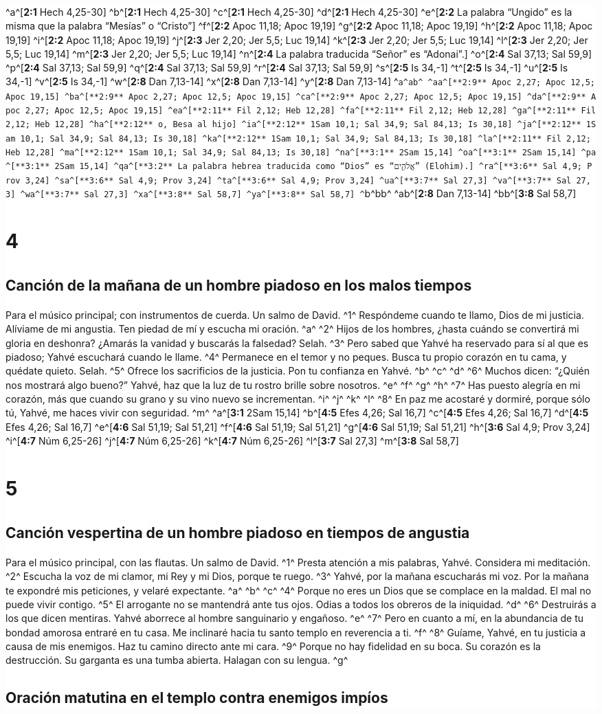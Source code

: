 ^a^[**2:1** Hech 4,25-30] ^b^[**2:1** Hech 4,25-30] ^c^[**2:1** Hech 4,25-30] ^d^[**2:1** Hech 4,25-30] ^e^[**2:2** La palabra “Ungido” es la misma que la palabra “Mesías” o “Cristo”] ^f^[**2:2** Apoc 11,18; Apoc 19,19] ^g^[**2:2** Apoc 11,18; Apoc 19,19] ^h^[**2:2** Apoc 11,18; Apoc 19,19] ^i^[**2:2** Apoc 11,18; Apoc 19,19] ^j^[**2:3** Jer 2,20; Jer 5,5; Luc 19,14] ^k^[**2:3** Jer 2,20; Jer 5,5; Luc 19,14] ^l^[**2:3** Jer 2,20; Jer 5,5; Luc 19,14] ^m^[**2:3** Jer 2,20; Jer 5,5; Luc 19,14] ^n^[**2:4** La palabra traducida “Señor” es “Adonai”.] ^o^[**2:4** Sal 37,13; Sal 59,9] ^p^[**2:4** Sal 37,13; Sal 59,9] ^q^[**2:4** Sal 37,13; Sal 59,9] ^r^[**2:4** Sal 37,13; Sal 59,9] ^s^[**2:5** Is 34,-1] ^t^[**2:5** Is 34,-1] ^u^[**2:5** Is 34,-1] ^v^[**2:5** Is 34,-1] ^w^[**2:8** Dan 7,13-14] ^x^[**2:8** Dan 7,13-14] ^y^[**2:8** Dan 7,13-14] ^`a^ab^ ^aa^[**2:9** Apoc 2,27; Apoc 12,5; Apoc 19,15] ^ba^[**2:9** Apoc 2,27; Apoc 12,5; Apoc 19,15] ^ca^[**2:9** Apoc 2,27; Apoc 12,5; Apoc 19,15] ^da^[**2:9** Apoc 2,27; Apoc 12,5; Apoc 19,15] ^ea^[**2:11** Fil 2,12; Heb 12,28] ^fa^[**2:11** Fil 2,12; Heb 12,28] ^ga^[**2:11** Fil 2,12; Heb 12,28] ^ha^[**2:12** o, Besa al hijo] ^ia^[**2:12** 1Sam 10,1; Sal 34,9; Sal 84,13; Is 30,18] ^ja^[**2:12** 1Sam 10,1; Sal 34,9; Sal 84,13; Is 30,18] ^ka^[**2:12** 1Sam 10,1; Sal 34,9; Sal 84,13; Is 30,18] ^la^[**2:11** Fil 2,12; Heb 12,28] ^ma^[**2:12** 1Sam 10,1; Sal 34,9; Sal 84,13; Is 30,18] ^na^[**3:1** 2Sam 15,14] ^oa^[**3:1** 2Sam 15,14] ^pa^[**3:1** 2Sam 15,14] ^qa^[**3:2** La palabra hebrea traducida como “Dios” es “אֱלֹהִ֑ים” (Elohim).] ^ra^[**3:6** Sal 4,9; Prov 3,24] ^sa^[**3:6** Sal 4,9; Prov 3,24] ^ta^[**3:6** Sal 4,9; Prov 3,24] ^ua^[**3:7** Sal 27,3] ^va^[**3:7** Sal 27,3] ^wa^[**3:7** Sal 27,3] ^xa^[**3:8** Sal 58,7] ^ya^[**3:8** Sal 58,7] ^`b^bb^ ^ab^[**2:8** Dan 7,13-14] ^bb^[**3:8** Sal 58,7]

# 4 
## Canción de la mañana de un hombre piadoso en los malos tiempos
Para el músico principal; con instrumentos de cuerda. Un salmo de David. ^1^ Respóndeme cuando te llamo, Dios de mi justicia. Alíviame de mi angustia. Ten piedad de mí y escucha mi oración. ^a^ ^2^ Hijos de los hombres, ¿hasta cuándo se convertirá mi gloria en deshonra? ¿Amarás la vanidad y buscarás la falsedad? Selah. ^3^ Pero sabed que Yahvé ha reservado para sí al que es piadoso; Yahvé escuchará cuando le llame. ^4^ Permanece en el temor y no peques. Busca tu propio corazón en tu cama, y quédate quieto. Selah. ^5^ Ofrece los sacrificios de la justicia. Pon tu confianza en Yahvé. ^b^ ^c^ ^d^ ^6^ Muchos dicen: “¿Quién nos mostrará algo bueno?” Yahvé, haz que la luz de tu rostro brille sobre nosotros. ^e^ ^f^ ^g^ ^h^ ^7^ Has puesto alegría en mi corazón, más que cuando su grano y su vino nuevo se incrementan. ^i^ ^j^ ^k^ ^l^ ^8^ En paz me acostaré y dormiré, porque sólo tú, Yahvé, me haces vivir con seguridad. ^m^ 
^a^[**3:1** 2Sam 15,14] ^b^[**4:5** Efes 4,26; Sal 16,7] ^c^[**4:5** Efes 4,26; Sal 16,7] ^d^[**4:5** Efes 4,26; Sal 16,7] ^e^[**4:6** Sal 51,19; Sal 51,21] ^f^[**4:6** Sal 51,19; Sal 51,21] ^g^[**4:6** Sal 51,19; Sal 51,21] ^h^[**3:6** Sal 4,9; Prov 3,24] ^i^[**4:7** Núm 6,25-26] ^j^[**4:7** Núm 6,25-26] ^k^[**4:7** Núm 6,25-26] ^l^[**3:7** Sal 27,3] ^m^[**3:8** Sal 58,7]

# 5 
## Canción vespertina de un hombre piadoso en tiempos de angustia
Para el músico principal, con las flautas. Un salmo de David. ^1^ Presta atención a mis palabras, Yahvé. Considera mi meditación. ^2^ Escucha la voz de mi clamor, mi Rey y mi Dios, porque te ruego. ^3^ Yahvé, por la mañana escucharás mi voz. Por la mañana te expondré mis peticiones, y velaré expectante. ^a^ ^b^ ^c^ ^4^ Porque no eres un Dios que se complace en la maldad. El mal no puede vivir contigo. ^5^ El arrogante no se mantendrá ante tus ojos. Odias a todos los obreros de la iniquidad. ^d^ ^6^ Destruirás a los que dicen mentiras. Yahvé aborrece al hombre sanguinario y engañoso. ^e^ ^7^ Pero en cuanto a mí, en la abundancia de tu bondad amorosa entraré en tu casa. Me inclinaré hacia tu santo templo en reverencia a ti. ^f^ ^8^ Guíame, Yahvé, en tu justicia a causa de mis enemigos. Haz tu camino directo ante mi cara. 
^9^ Porque no hay fidelidad en su boca. Su corazón es la destrucción. Su garganta es una tumba abierta. Halagan con su lengua. 
 ^g^ 
## Oración matutina en el templo contra enemigos impíos